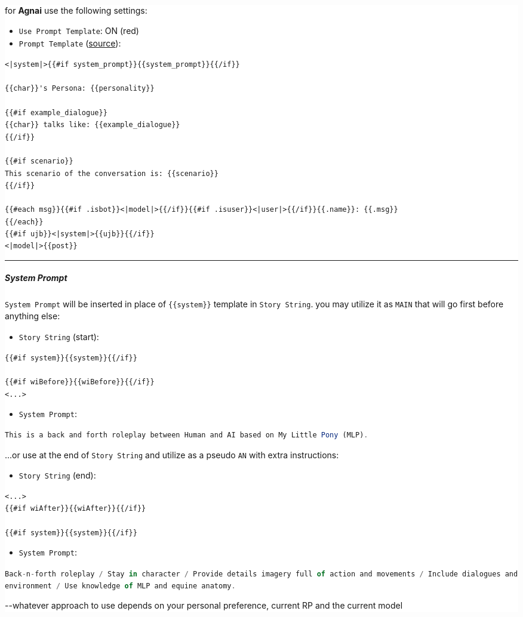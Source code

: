 for **Agnai** use the following settings:
* `Use Prompt Template`: ON (red)
* `Prompt Template` ([source](https://rentry.org/tsukasa13b)):

```
<|system|>{{#if system_prompt}}{{system_prompt}}{{/if}}

{{char}}'s Persona: {{personality}}

{{#if example_dialogue}}
{{char}} talks like: {{example_dialogue}}
{{/if}}

{{#if scenario}}
This scenario of the conversation is: {{scenario}}
{{/if}}

{{#each msg}}{{#if .isbot}}<|model|>{{/if}}{{#if .isuser}}<|user|>{{/if}}{{.name}}: {{.msg}}
{{/each}}
{{#if ujb}}<|system|>{{ujb}}{{/if}}
<|model|>{{post}}
```

***
##### System Prompt
`System Prompt` will be inserted in place of `{{system}}` template in `Story String`. you may utilize it as `MAIN` that will go first before anything else:

* `Story String` (start):
```
{{#if system}}{{system}}{{/if}}

{{#if wiBefore}}{{wiBefore}}{{/if}}
<...>
```
* `System Prompt`:
``` js
This is a back and forth roleplay between Human and AI based on My Little Pony (MLP).
```
...or use at the end of `Story String` and utilize as a pseudo `AN` with extra instructions:

* `Story String` (end):
```
<...>
{{#if wiAfter}}{{wiAfter}}{{/if}}

{{#if system}}{{system}}{{/if}}
``` 
* `System Prompt`:
``` js
Back-n-forth roleplay / Stay in character / Provide details imagery full of action and movements / Include dialogues and environment / Use knowledge of MLP and equine anatomy.
```
--whatever approach to use depends on your personal preference, current RP and the current model
